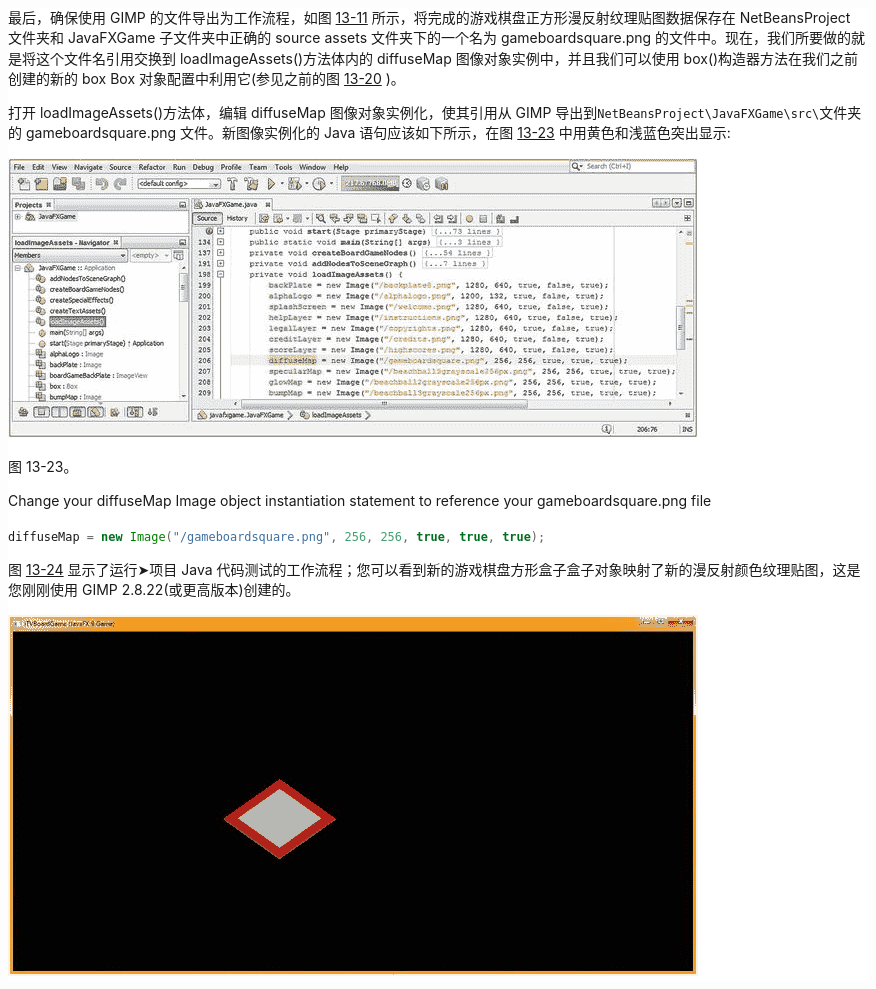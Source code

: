 最后，确保使用 GIMP 的文件导出为工作流程，如图 [13-11](#Fig11) 所示，将完成的游戏棋盘正方形漫反射纹理贴图数据保存在 NetBeansProject 文件夹和 JavaFXGame 子文件夹中正确的 source assets 文件夹下的一个名为 gameboardsquare.png 的文件中。现在，我们所要做的就是将这个文件名引用交换到 loadImageAssets()方法体内的 diffuseMap 图像对象实例中，并且我们可以使用 box()构造器方法在我们之前创建的新的 box Box 对象配置中利用它(参见之前的图 [13-20](#Fig20) )。

打开 loadImageAssets()方法体，编辑 diffuseMap 图像对象实例化，使其引用从 GIMP 导出到`NetBeansProject\JavaFXGame\src\`文件夹的 gameboardsquare.png 文件。新图像实例化的 Java 语句应该如下所示，在图 [13-23](#Fig23) 中用黄色和浅蓝色突出显示:

![A336284_1_En_13_Fig23_HTML.jpg](img/A336284_1_En_13_Fig23_HTML.jpg)

图 13-23。

Change your diffuseMap Image object instantiation statement to reference your gameboardsquare.png file

```java
diffuseMap = new Image("/gameboardsquare.png", 256, 256, true, true, true);

```

图 [13-24](#Fig24) 显示了运行➤项目 Java 代码测试的工作流程；您可以看到新的游戏棋盘方形盒子盒子对象映射了新的漫反射颜色纹理贴图，这是您刚刚使用 GIMP 2.8.22(或更高版本)创建的。

![A336284_1_En_13_Fig24_HTML.jpg](img/A336284_1_En_13_Fig24_HTML.jpg)

